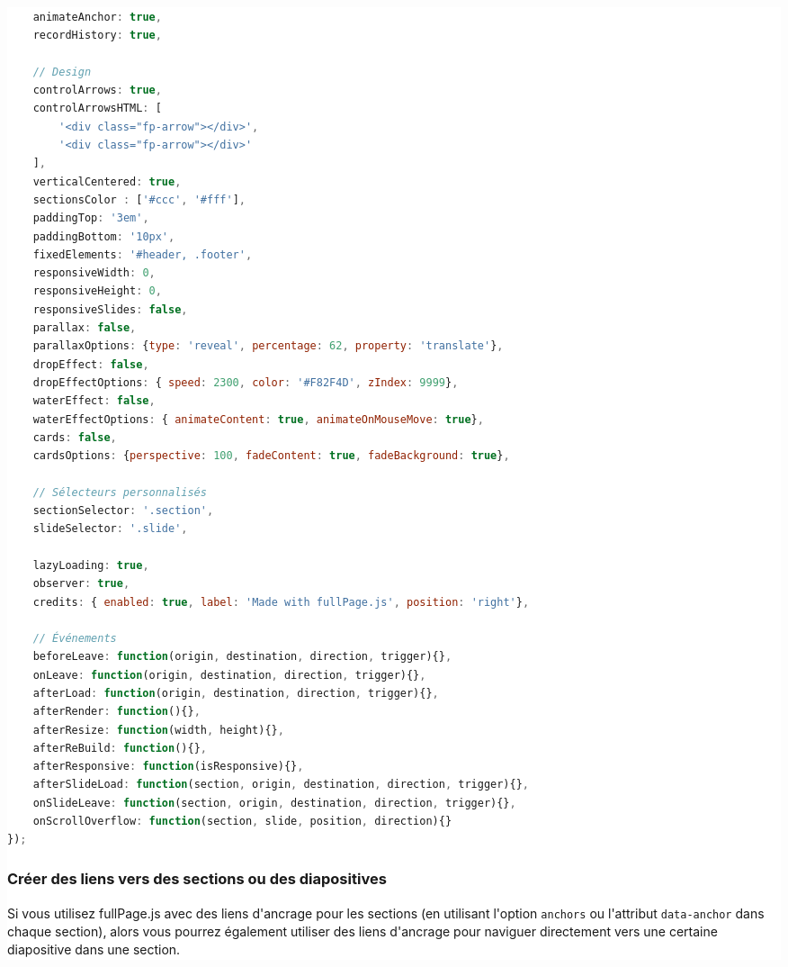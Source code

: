 ```javascript
	animateAnchor: true,
	recordHistory: true,

	// Design
	controlArrows: true,
	controlArrowsHTML: [
		'<div class="fp-arrow"></div>', 
		'<div class="fp-arrow"></div>'
	],
	verticalCentered: true,
	sectionsColor : ['#ccc', '#fff'],
	paddingTop: '3em',
	paddingBottom: '10px',
	fixedElements: '#header, .footer',
	responsiveWidth: 0,
	responsiveHeight: 0,
	responsiveSlides: false,
	parallax: false,
	parallaxOptions: {type: 'reveal', percentage: 62, property: 'translate'},
	dropEffect: false,
	dropEffectOptions: { speed: 2300, color: '#F82F4D', zIndex: 9999},
	waterEffect: false,
	waterEffectOptions: { animateContent: true, animateOnMouseMove: true},
	cards: false,
	cardsOptions: {perspective: 100, fadeContent: true, fadeBackground: true},

	// Sélecteurs personnalisés
	sectionSelector: '.section',
	slideSelector: '.slide',

	lazyLoading: true,
	observer: true,
	credits: { enabled: true, label: 'Made with fullPage.js', position: 'right'},

	// Événements
	beforeLeave: function(origin, destination, direction, trigger){},
	onLeave: function(origin, destination, direction, trigger){},
	afterLoad: function(origin, destination, direction, trigger){},
	afterRender: function(){},
	afterResize: function(width, height){},
	afterReBuild: function(){},
	afterResponsive: function(isResponsive){},
	afterSlideLoad: function(section, origin, destination, direction, trigger){},
	onSlideLeave: function(section, origin, destination, direction, trigger){},
	onScrollOverflow: function(section, slide, position, direction){}
});
```

### Créer des liens vers des sections ou des diapositives
Si vous utilisez fullPage.js avec des liens d'ancrage pour les sections (en utilisant l'option `anchors` ou l'attribut `data-anchor` dans chaque section), alors vous pourrez également utiliser des liens d'ancrage pour naviguer directement vers une certaine diapositive dans une section.
